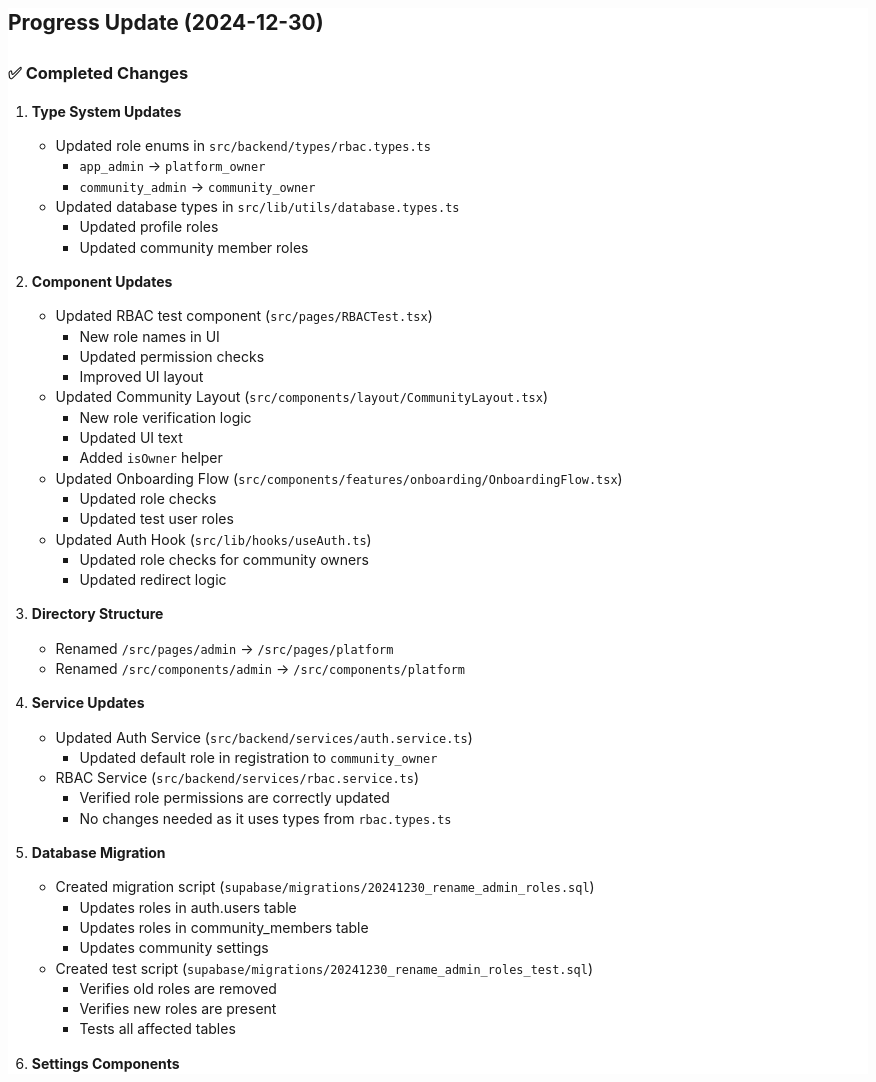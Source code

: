## Progress Update (2024-12-30)

### ✅ Completed Changes

1. **Type System Updates**

   - Updated role enums in `src/backend/types/rbac.types.ts`
     - `app_admin` → `platform_owner`
     - `community_admin` → `community_owner`
   - Updated database types in `src/lib/utils/database.types.ts`
     - Updated profile roles
     - Updated community member roles

2. **Component Updates**

   - Updated RBAC test component (`src/pages/RBACTest.tsx`)
     - New role names in UI
     - Updated permission checks
     - Improved UI layout
   - Updated Community Layout (`src/components/layout/CommunityLayout.tsx`)
     - New role verification logic
     - Updated UI text
     - Added `isOwner` helper
   - Updated Onboarding Flow (`src/components/features/onboarding/OnboardingFlow.tsx`)
     - Updated role checks
     - Updated test user roles
   - Updated Auth Hook (`src/lib/hooks/useAuth.ts`)
     - Updated role checks for community owners
     - Updated redirect logic

3. **Directory Structure**

   - Renamed `/src/pages/admin` → `/src/pages/platform`
   - Renamed `/src/components/admin` → `/src/components/platform`

4. **Service Updates**

   - Updated Auth Service (`src/backend/services/auth.service.ts`)
     - Updated default role in registration to `community_owner`
   - RBAC Service (`src/backend/services/rbac.service.ts`)
     - Verified role permissions are correctly updated
     - No changes needed as it uses types from `rbac.types.ts`

5. **Database Migration**

   - Created migration script (`supabase/migrations/20241230_rename_admin_roles.sql`)
     - Updates roles in auth.users table
     - Updates roles in community_members table
     - Updates community settings
   - Created test script (`supabase/migrations/20241230_rename_admin_roles_test.sql`)
     - Verifies old roles are removed
     - Verifies new roles are present
     - Tests all affected tables

6. **Settings Components**
